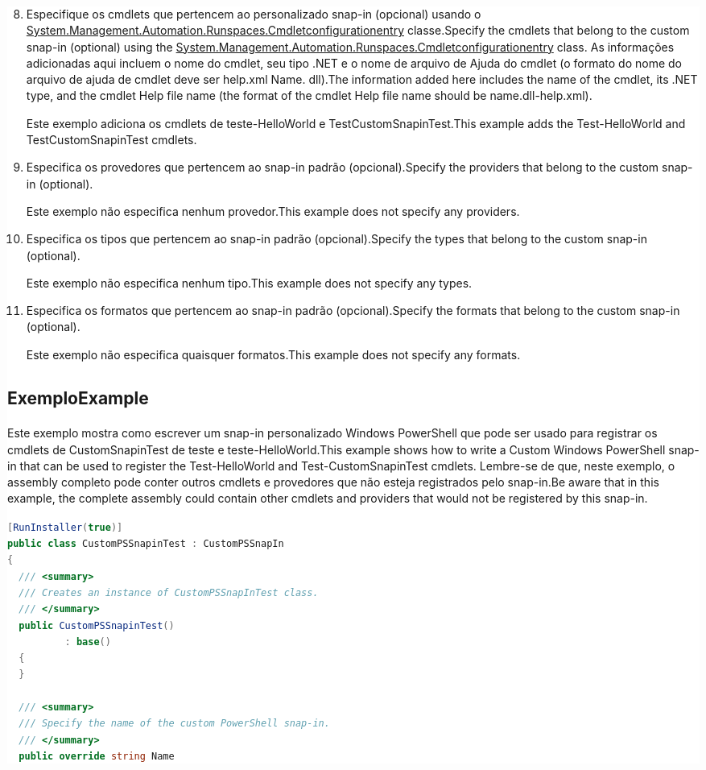 8. <span data-ttu-id="6f12a-123">Especifique os cmdlets que pertencem ao personalizado snap-in (opcional) usando o [System.Management.Automation.Runspaces.Cmdletconfigurationentry](/dotnet/api/System.Management.Automation.Runspaces.CmdletConfigurationEntry) classe.</span><span class="sxs-lookup"><span data-stu-id="6f12a-123">Specify the cmdlets that belong to the custom snap-in (optional) using the [System.Management.Automation.Runspaces.Cmdletconfigurationentry](/dotnet/api/System.Management.Automation.Runspaces.CmdletConfigurationEntry) class.</span></span> <span data-ttu-id="6f12a-124">As informações adicionadas aqui incluem o nome do cmdlet, seu tipo .NET e o nome de arquivo de Ajuda do cmdlet (o formato do nome do arquivo de ajuda de cmdlet deve ser help.xml Name. dll).</span><span class="sxs-lookup"><span data-stu-id="6f12a-124">The information added here includes the name of the cmdlet, its .NET type, and the cmdlet Help file name (the format of the cmdlet Help file name should be name.dll-help.xml).</span></span>

   <span data-ttu-id="6f12a-125">Este exemplo adiciona os cmdlets de teste-HelloWorld e TestCustomSnapinTest.</span><span class="sxs-lookup"><span data-stu-id="6f12a-125">This example adds the Test-HelloWorld and TestCustomSnapinTest cmdlets.</span></span>

9. <span data-ttu-id="6f12a-126">Especifica os provedores que pertencem ao snap-in padrão (opcional).</span><span class="sxs-lookup"><span data-stu-id="6f12a-126">Specify the providers that belong to the custom snap-in (optional).</span></span>

   <span data-ttu-id="6f12a-127">Este exemplo não especifica nenhum provedor.</span><span class="sxs-lookup"><span data-stu-id="6f12a-127">This example does not specify any providers.</span></span>

10. <span data-ttu-id="6f12a-128">Especifica os tipos que pertencem ao snap-in padrão (opcional).</span><span class="sxs-lookup"><span data-stu-id="6f12a-128">Specify the types that belong to the custom snap-in (optional).</span></span>

    <span data-ttu-id="6f12a-129">Este exemplo não especifica nenhum tipo.</span><span class="sxs-lookup"><span data-stu-id="6f12a-129">This example does not specify any types.</span></span>

11. <span data-ttu-id="6f12a-130">Especifica os formatos que pertencem ao snap-in padrão (opcional).</span><span class="sxs-lookup"><span data-stu-id="6f12a-130">Specify the formats that belong to the custom snap-in (optional).</span></span>

    <span data-ttu-id="6f12a-131">Este exemplo não especifica quaisquer formatos.</span><span class="sxs-lookup"><span data-stu-id="6f12a-131">This example does not specify any formats.</span></span>

## <a name="example"></a><span data-ttu-id="6f12a-132">Exemplo</span><span class="sxs-lookup"><span data-stu-id="6f12a-132">Example</span></span>

<span data-ttu-id="6f12a-133">Este exemplo mostra como escrever um snap-in personalizado Windows PowerShell que pode ser usado para registrar os cmdlets de CustomSnapinTest de teste e teste-HelloWorld.</span><span class="sxs-lookup"><span data-stu-id="6f12a-133">This example shows how to write a Custom Windows PowerShell snap-in that can be used to register the Test-HelloWorld and Test-CustomSnapinTest cmdlets.</span></span> <span data-ttu-id="6f12a-134">Lembre-se de que, neste exemplo, o assembly completo pode conter outros cmdlets e provedores que não esteja registrados pelo snap-in.</span><span class="sxs-lookup"><span data-stu-id="6f12a-134">Be aware that in this example, the complete assembly could contain other cmdlets and providers that would not be registered by this snap-in.</span></span>

```csharp
[RunInstaller(true)]
public class CustomPSSnapinTest : CustomPSSnapIn
{
  /// <summary>
  /// Creates an instance of CustomPSSnapInTest class.
  /// </summary>
  public CustomPSSnapinTest()
          : base()
  {
  }

  /// <summary>
  /// Specify the name of the custom PowerShell snap-in.
  /// </summary>
  public override string Name
```